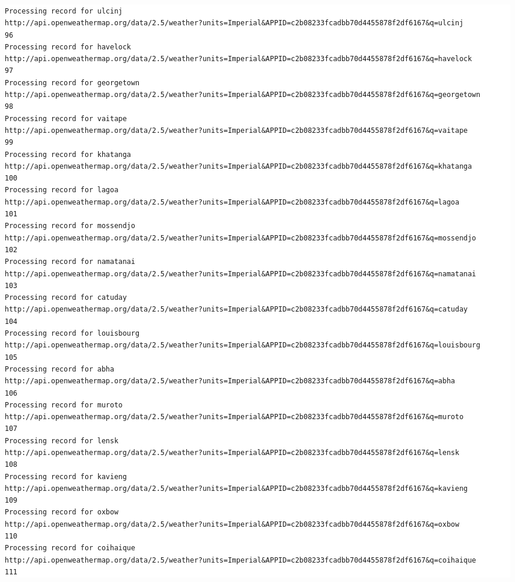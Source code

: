    Processing record for ulcinj
    http://api.openweathermap.org/data/2.5/weather?units=Imperial&APPID=c2b08233fcadbb70d4455878f2df6167&q=ulcinj
    96
    Processing record for havelock
    http://api.openweathermap.org/data/2.5/weather?units=Imperial&APPID=c2b08233fcadbb70d4455878f2df6167&q=havelock
    97
    Processing record for georgetown
    http://api.openweathermap.org/data/2.5/weather?units=Imperial&APPID=c2b08233fcadbb70d4455878f2df6167&q=georgetown
    98
    Processing record for vaitape
    http://api.openweathermap.org/data/2.5/weather?units=Imperial&APPID=c2b08233fcadbb70d4455878f2df6167&q=vaitape
    99
    Processing record for khatanga
    http://api.openweathermap.org/data/2.5/weather?units=Imperial&APPID=c2b08233fcadbb70d4455878f2df6167&q=khatanga
    100
    Processing record for lagoa
    http://api.openweathermap.org/data/2.5/weather?units=Imperial&APPID=c2b08233fcadbb70d4455878f2df6167&q=lagoa
    101
    Processing record for mossendjo
    http://api.openweathermap.org/data/2.5/weather?units=Imperial&APPID=c2b08233fcadbb70d4455878f2df6167&q=mossendjo
    102
    Processing record for namatanai
    http://api.openweathermap.org/data/2.5/weather?units=Imperial&APPID=c2b08233fcadbb70d4455878f2df6167&q=namatanai
    103
    Processing record for catuday
    http://api.openweathermap.org/data/2.5/weather?units=Imperial&APPID=c2b08233fcadbb70d4455878f2df6167&q=catuday
    104
    Processing record for louisbourg
    http://api.openweathermap.org/data/2.5/weather?units=Imperial&APPID=c2b08233fcadbb70d4455878f2df6167&q=louisbourg
    105
    Processing record for abha
    http://api.openweathermap.org/data/2.5/weather?units=Imperial&APPID=c2b08233fcadbb70d4455878f2df6167&q=abha
    106
    Processing record for muroto
    http://api.openweathermap.org/data/2.5/weather?units=Imperial&APPID=c2b08233fcadbb70d4455878f2df6167&q=muroto
    107
    Processing record for lensk
    http://api.openweathermap.org/data/2.5/weather?units=Imperial&APPID=c2b08233fcadbb70d4455878f2df6167&q=lensk
    108
    Processing record for kavieng
    http://api.openweathermap.org/data/2.5/weather?units=Imperial&APPID=c2b08233fcadbb70d4455878f2df6167&q=kavieng
    109
    Processing record for oxbow
    http://api.openweathermap.org/data/2.5/weather?units=Imperial&APPID=c2b08233fcadbb70d4455878f2df6167&q=oxbow
    110
    Processing record for coihaique
    http://api.openweathermap.org/data/2.5/weather?units=Imperial&APPID=c2b08233fcadbb70d4455878f2df6167&q=coihaique
    111